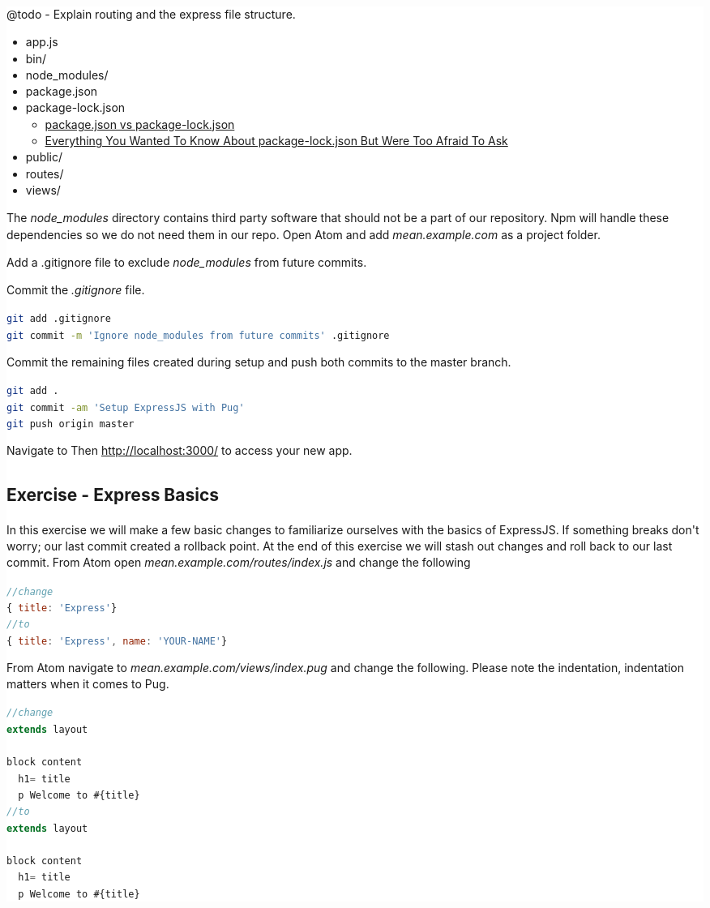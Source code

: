 @todo - Explain routing and the express file structure.

* app.js
* bin/
* node_modules/
* package.json
* package-lock.json
    * [package.json vs package-lock.json](https://stackoverflow.com/questions/45052520/do-i-need-both-package-lock-json-and-package-json)
    * [Everything You Wanted To Know About package-lock.json But Were Too Afraid To Ask](https://medium.com/@Quigley_Ja/everything-you-wanted-to-know-about-package-lock-json-b81911aa8ab8)
* public/
* routes/
* views/

The *node_modules* directory contains third party software that should not be a part of our repository. Npm will handle these dependencies so we do not need them in our repo. Open Atom and add *mean.example.com* as a project folder.

[</code>](https://github.com/microtrain/mean.example.com/commit/f8d0bc8225635141a8182b709d190b1980166bdd) Add a .gitignore file to exclude *node_modules* from future commits.

Commit the *.gitignore* file.
```sh
git add .gitignore
git commit -m 'Ignore node_modules from future commits' .gitignore
```

Commit the remaining files created during setup and push both commits to the master branch.
```sh
git add .
git commit -am 'Setup ExpressJS with Pug'
git push origin master
```


Navigate to Then [http://localhost:3000/](http://localhost:3000/) to access your new app.

## Exercise - Express Basics

In this exercise we will make a few basic changes to familiarize ourselves with the basics of ExpressJS. If something breaks don't worry; our last commit created a rollback point. At the end of this exercise we will stash out changes and roll back to our last commit. From Atom open *mean.example.com/routes/index.js* and change the following

```js
//change
{ title: 'Express'}
//to
{ title: 'Express', name: 'YOUR-NAME'}
```

From Atom navigate to *mean.example.com/views/index.pug* and change the following. Please note the indentation, indentation matters when it comes to Pug.

```js
//change
extends layout

block content
  h1= title
  p Welcome to #{title}
//to
extends layout

block content
  h1= title
  p Welcome to #{title}

```